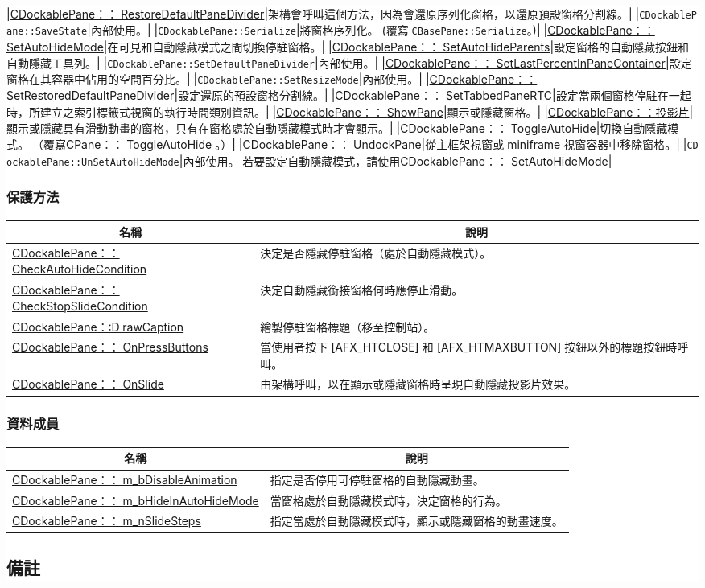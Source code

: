 |[CDockablePane：： RestoreDefaultPaneDivider](#restoredefaultpanedivider)|架構會呼叫這個方法，因為會還原序列化窗格，以還原預設窗格分割線。|
|`CDockablePane::SaveState`|內部使用。|
|`CDockablePane::Serialize`|將窗格序列化。 (覆寫 `CBasePane::Serialize`。)|
|[CDockablePane：： SetAutoHideMode](#setautohidemode)|在可見和自動隱藏模式之間切換停駐窗格。|
|[CDockablePane：： SetAutoHideParents](#setautohideparents)|設定窗格的自動隱藏按鈕和自動隱藏工具列。|
|`CDockablePane::SetDefaultPaneDivider`|內部使用。|
|[CDockablePane：： SetLastPercentInPaneContainer](#setlastpercentinpanecontainer)|設定窗格在其容器中佔用的空間百分比。|
|`CDockablePane::SetResizeMode`|內部使用。|
|[CDockablePane：： SetRestoredDefaultPaneDivider](#setrestoreddefaultpanedivider)|設定還原的預設窗格分割線。|
|[CDockablePane：： SetTabbedPaneRTC](#settabbedpanertc)|設定當兩個窗格停駐在一起時，所建立之索引標籤式視窗的執行時間類別資訊。|
|[CDockablePane：： ShowPane](#showpane)|顯示或隱藏窗格。|
|[CDockablePane：：投影片](#slide)|顯示或隱藏具有滑動動畫的窗格，只有在窗格處於自動隱藏模式時才會顯示。|
|[CDockablePane：： ToggleAutoHide](#toggleautohide)|切換自動隱藏模式。 （覆寫[CPane：： ToggleAutoHide](../../mfc/reference/cpane-class.md#toggleautohide) 。）|
|[CDockablePane：： UndockPane](#undockpane)|從主框架視窗或 miniframe 視窗容器中移除窗格。|
|`CDockablePane::UnSetAutoHideMode`|內部使用。 若要設定自動隱藏模式，請使用[CDockablePane：： SetAutoHideMode](#setautohidemode)|

### <a name="protected-methods"></a>保護方法

|名稱|說明|
|----------|-----------------|
|[CDockablePane：： CheckAutoHideCondition](#checkautohidecondition)|決定是否隱藏停駐窗格（處於自動隱藏模式）。|
|[CDockablePane：： CheckStopSlideCondition](#checkstopslidecondition)|決定自動隱藏銜接窗格何時應停止滑動。|
|[CDockablePane：:D rawCaption](#drawcaption)|繪製停駐窗格標題（移至控制站）。|
|[CDockablePane：： OnPressButtons](#onpressbuttons)|當使用者按下 [AFX_HTCLOSE] 和 [AFX_HTMAXBUTTON] 按鈕以外的標題按鈕時呼叫。|
|[CDockablePane：： OnSlide](#onslide)|由架構呼叫，以在顯示或隱藏窗格時呈現自動隱藏投影片效果。|

### <a name="data-members"></a>資料成員

|名稱|說明|
|----------|-----------------|
|[CDockablePane：： m_bDisableAnimation](#m_bdisableanimation)|指定是否停用可停駐窗格的自動隱藏動畫。|
|[CDockablePane：： m_bHideInAutoHideMode](#m_bhideinautohidemode)|當窗格處於自動隱藏模式時，決定窗格的行為。|
|[CDockablePane：： m_nSlideSteps](#m_nslidesteps)|指定當處於自動隱藏模式時，顯示或隱藏窗格的動畫速度。|

## <a name="remarks"></a>備註
